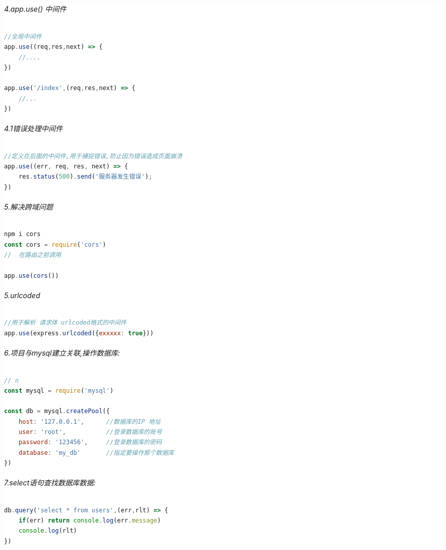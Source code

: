 ###### 4.app.use() 中间件

```js
//全局中间件
app.use((req,res,next) => {
    //....
})

app.use('/index',(req,res,next) => {
    //...
})
```

###### 4.1错误处理中间件

```js
//定义在后面的中间件,用于捕捉错误,防止因为错误造成页面崩溃
app.use((err, req, res, next) => {
    res.status(500).send('服务器发生错误');
})
```



###### 5.解决跨域问题

```js
npm i cors
const cors = require('cors')
//	在路由之前调用

app.use(cors())
```

###### 5.urlcoded

```js
//用于解析 请求体 urlcoded格式的中间件
app.use(express.urlcoded({exxxxx: true}))
```

###### 6.项目与mysql建立关联,操作数据库:

```js
// n
const mysql = require('mysql')

const db = mysql.createPool({
    host: '127.0.0.1',		//数据库的IP 地址
    user: 'root',			//登录数据库的账号
    password: '123456',		//登录数据库的密码
    database: 'my_db'		//指定要操作那个数据库
})
```

###### 7.select语句查找数据库数据:

```js
db.query('select * from users',(err,rlt) => {
	if(err) return console.log(err.message)
    console.log(rlt)
})
```
